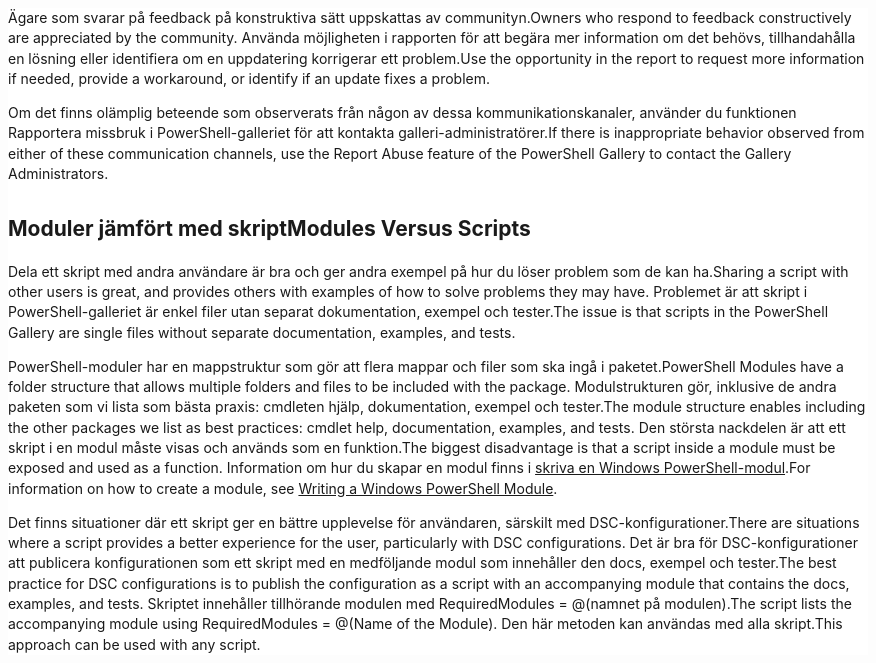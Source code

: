 <span data-ttu-id="3b84b-170">Ägare som svarar på feedback på konstruktiva sätt uppskattas av communityn.</span><span class="sxs-lookup"><span data-stu-id="3b84b-170">Owners who respond to feedback constructively are appreciated by the community.</span></span>
<span data-ttu-id="3b84b-171">Använda möjligheten i rapporten för att begära mer information om det behövs, tillhandahålla en lösning eller identifiera om en uppdatering korrigerar ett problem.</span><span class="sxs-lookup"><span data-stu-id="3b84b-171">Use the opportunity in the report to request more information if needed, provide a workaround, or identify if an update fixes a problem.</span></span>

<span data-ttu-id="3b84b-172">Om det finns olämplig beteende som observerats från någon av dessa kommunikationskanaler, använder du funktionen Rapportera missbruk i PowerShell-galleriet för att kontakta galleri-administratörer.</span><span class="sxs-lookup"><span data-stu-id="3b84b-172">If there is inappropriate behavior observed from either of these communication channels, use the Report Abuse feature of the PowerShell Gallery to contact the Gallery Administrators.</span></span>

## <a name="modules-versus-scripts"></a><span data-ttu-id="3b84b-173">Moduler jämfört med skript</span><span class="sxs-lookup"><span data-stu-id="3b84b-173">Modules Versus Scripts</span></span>

<span data-ttu-id="3b84b-174">Dela ett skript med andra användare är bra och ger andra exempel på hur du löser problem som de kan ha.</span><span class="sxs-lookup"><span data-stu-id="3b84b-174">Sharing a script with other users is great, and provides others with examples of how to solve problems they may have.</span></span>
<span data-ttu-id="3b84b-175">Problemet är att skript i PowerShell-galleriet är enkel filer utan separat dokumentation, exempel och tester.</span><span class="sxs-lookup"><span data-stu-id="3b84b-175">The issue is that scripts in the PowerShell Gallery are single files without separate documentation, examples, and tests.</span></span>

<span data-ttu-id="3b84b-176">PowerShell-moduler har en mappstruktur som gör att flera mappar och filer som ska ingå i paketet.</span><span class="sxs-lookup"><span data-stu-id="3b84b-176">PowerShell Modules have a folder structure that allows multiple folders and files to be included with the package.</span></span>
<span data-ttu-id="3b84b-177">Modulstrukturen gör, inklusive de andra paketen som vi lista som bästa praxis: cmdleten hjälp, dokumentation, exempel och tester.</span><span class="sxs-lookup"><span data-stu-id="3b84b-177">The module structure enables including the other packages we list as best practices: cmdlet help, documentation, examples, and tests.</span></span>
<span data-ttu-id="3b84b-178">Den största nackdelen är att ett skript i en modul måste visas och används som en funktion.</span><span class="sxs-lookup"><span data-stu-id="3b84b-178">The biggest disadvantage is that a script inside a module must be exposed and used as a function.</span></span>
<span data-ttu-id="3b84b-179">Information om hur du skapar en modul finns i [skriva en Windows PowerShell-modul](http://go.microsoft.com/fwlink/?LinkId=144916).</span><span class="sxs-lookup"><span data-stu-id="3b84b-179">For information on how to create a module, see [Writing a Windows PowerShell Module](http://go.microsoft.com/fwlink/?LinkId=144916).</span></span>

<span data-ttu-id="3b84b-180">Det finns situationer där ett skript ger en bättre upplevelse för användaren, särskilt med DSC-konfigurationer.</span><span class="sxs-lookup"><span data-stu-id="3b84b-180">There are situations where a script provides a better experience for the user, particularly with DSC configurations.</span></span>
<span data-ttu-id="3b84b-181">Det är bra för DSC-konfigurationer att publicera konfigurationen som ett skript med en medföljande modul som innehåller den docs, exempel och tester.</span><span class="sxs-lookup"><span data-stu-id="3b84b-181">The best practice for DSC configurations is to publish the configuration as a script with an accompanying module that contains the docs, examples, and tests.</span></span>
<span data-ttu-id="3b84b-182">Skriptet innehåller tillhörande modulen med RequiredModules = @(namnet på modulen).</span><span class="sxs-lookup"><span data-stu-id="3b84b-182">The script lists the accompanying module using RequiredModules = @(Name of the Module).</span></span>
<span data-ttu-id="3b84b-183">Den här metoden kan användas med alla skript.</span><span class="sxs-lookup"><span data-stu-id="3b84b-183">This approach can be used with any script.</span></span>
